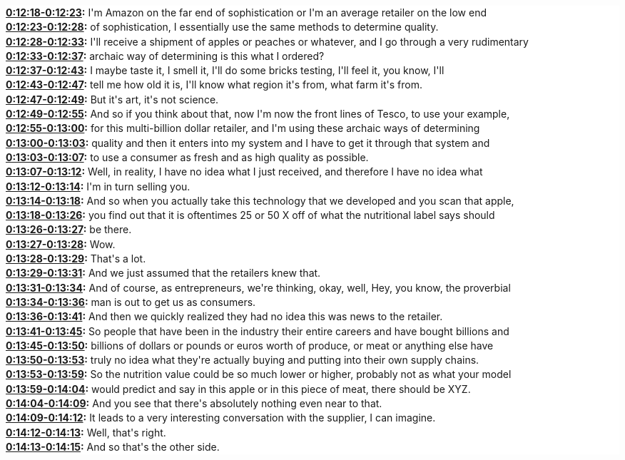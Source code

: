 **[0:12:18-0:12:23](https://investinginregenerativeagriculture.com/2019/10/15/greg-shewmaker/#t=0:12:18):**  I'm Amazon on the far end of sophistication or I'm an average retailer on the low end  
**[0:12:23-0:12:28](https://investinginregenerativeagriculture.com/2019/10/15/greg-shewmaker/#t=0:12:23):**  of sophistication, I essentially use the same methods to determine quality.  
**[0:12:28-0:12:33](https://investinginregenerativeagriculture.com/2019/10/15/greg-shewmaker/#t=0:12:28):**  I'll receive a shipment of apples or peaches or whatever, and I go through a very rudimentary  
**[0:12:33-0:12:37](https://investinginregenerativeagriculture.com/2019/10/15/greg-shewmaker/#t=0:12:33):**  archaic way of determining is this what I ordered?  
**[0:12:37-0:12:43](https://investinginregenerativeagriculture.com/2019/10/15/greg-shewmaker/#t=0:12:37):**  I maybe taste it, I smell it, I'll do some bricks testing, I'll feel it, you know, I'll  
**[0:12:43-0:12:47](https://investinginregenerativeagriculture.com/2019/10/15/greg-shewmaker/#t=0:12:43):**  tell me how old it is, I'll know what region it's from, what farm it's from.  
**[0:12:47-0:12:49](https://investinginregenerativeagriculture.com/2019/10/15/greg-shewmaker/#t=0:12:47):**  But it's art, it's not science.  
**[0:12:49-0:12:55](https://investinginregenerativeagriculture.com/2019/10/15/greg-shewmaker/#t=0:12:49):**  And so if you think about that, now I'm now the front lines of Tesco, to use your example,  
**[0:12:55-0:13:00](https://investinginregenerativeagriculture.com/2019/10/15/greg-shewmaker/#t=0:12:55):**  for this multi-billion dollar retailer, and I'm using these archaic ways of determining  
**[0:13:00-0:13:03](https://investinginregenerativeagriculture.com/2019/10/15/greg-shewmaker/#t=0:13:00):**  quality and then it enters into my system and I have to get it through that system and  
**[0:13:03-0:13:07](https://investinginregenerativeagriculture.com/2019/10/15/greg-shewmaker/#t=0:13:03):**  to use a consumer as fresh and as high quality as possible.  
**[0:13:07-0:13:12](https://investinginregenerativeagriculture.com/2019/10/15/greg-shewmaker/#t=0:13:07):**  Well, in reality, I have no idea what I just received, and therefore I have no idea what  
**[0:13:12-0:13:14](https://investinginregenerativeagriculture.com/2019/10/15/greg-shewmaker/#t=0:13:12):**  I'm in turn selling you.  
**[0:13:14-0:13:18](https://investinginregenerativeagriculture.com/2019/10/15/greg-shewmaker/#t=0:13:14):**  And so when you actually take this technology that we developed and you scan that apple,  
**[0:13:18-0:13:26](https://investinginregenerativeagriculture.com/2019/10/15/greg-shewmaker/#t=0:13:18):**  you find out that it is oftentimes 25 or 50 X off of what the nutritional label says should  
**[0:13:26-0:13:27](https://investinginregenerativeagriculture.com/2019/10/15/greg-shewmaker/#t=0:13:26):**  be there.  
**[0:13:27-0:13:28](https://investinginregenerativeagriculture.com/2019/10/15/greg-shewmaker/#t=0:13:27):**  Wow.  
**[0:13:28-0:13:29](https://investinginregenerativeagriculture.com/2019/10/15/greg-shewmaker/#t=0:13:28):**  That's a lot.  
**[0:13:29-0:13:31](https://investinginregenerativeagriculture.com/2019/10/15/greg-shewmaker/#t=0:13:29):**  And we just assumed that the retailers knew that.  
**[0:13:31-0:13:34](https://investinginregenerativeagriculture.com/2019/10/15/greg-shewmaker/#t=0:13:31):**  And of course, as entrepreneurs, we're thinking, okay, well, Hey, you know, the proverbial  
**[0:13:34-0:13:36](https://investinginregenerativeagriculture.com/2019/10/15/greg-shewmaker/#t=0:13:34):**  man is out to get us as consumers.  
**[0:13:36-0:13:41](https://investinginregenerativeagriculture.com/2019/10/15/greg-shewmaker/#t=0:13:36):**  And then we quickly realized they had no idea this was news to the retailer.  
**[0:13:41-0:13:45](https://investinginregenerativeagriculture.com/2019/10/15/greg-shewmaker/#t=0:13:41):**  So people that have been in the industry their entire careers and have bought billions and  
**[0:13:45-0:13:50](https://investinginregenerativeagriculture.com/2019/10/15/greg-shewmaker/#t=0:13:45):**  billions of dollars or pounds or euros worth of produce, or meat or anything else have  
**[0:13:50-0:13:53](https://investinginregenerativeagriculture.com/2019/10/15/greg-shewmaker/#t=0:13:50):**  truly no idea what they're actually buying and putting into their own supply chains.  
**[0:13:53-0:13:59](https://investinginregenerativeagriculture.com/2019/10/15/greg-shewmaker/#t=0:13:53):**  So the nutrition value could be so much lower or higher, probably not as what your model  
**[0:13:59-0:14:04](https://investinginregenerativeagriculture.com/2019/10/15/greg-shewmaker/#t=0:13:59):**  would predict and say in this apple or in this piece of meat, there should be XYZ.  
**[0:14:04-0:14:09](https://investinginregenerativeagriculture.com/2019/10/15/greg-shewmaker/#t=0:14:04):**  And you see that there's absolutely nothing even near to that.  
**[0:14:09-0:14:12](https://investinginregenerativeagriculture.com/2019/10/15/greg-shewmaker/#t=0:14:09):**  It leads to a very interesting conversation with the supplier, I can imagine.  
**[0:14:12-0:14:13](https://investinginregenerativeagriculture.com/2019/10/15/greg-shewmaker/#t=0:14:12):**  Well, that's right.  
**[0:14:13-0:14:15](https://investinginregenerativeagriculture.com/2019/10/15/greg-shewmaker/#t=0:14:13):**  And so that's the other side.  